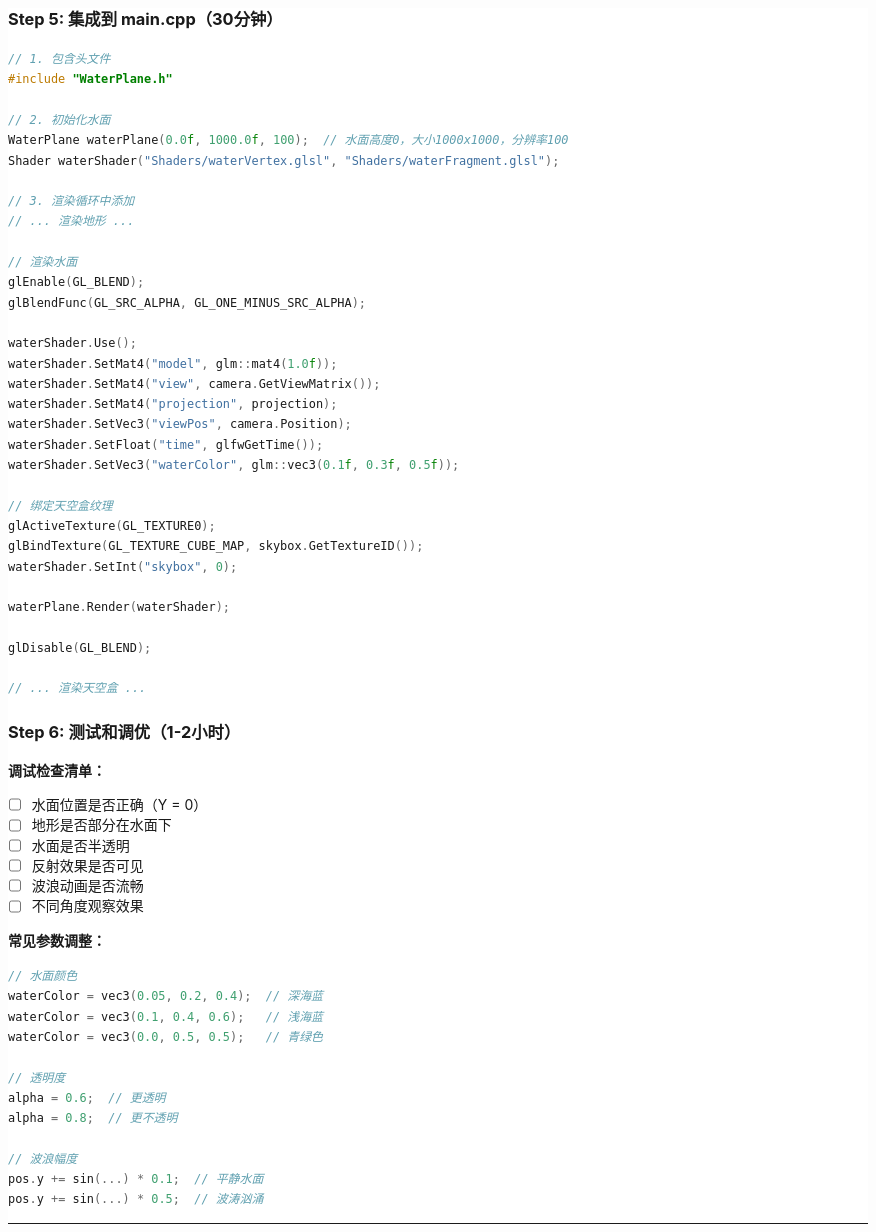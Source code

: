 ### Step 5: 集成到 main.cpp（30分钟）

```cpp
// 1. 包含头文件
#include "WaterPlane.h"

// 2. 初始化水面
WaterPlane waterPlane(0.0f, 1000.0f, 100);  // 水面高度0，大小1000x1000，分辨率100
Shader waterShader("Shaders/waterVertex.glsl", "Shaders/waterFragment.glsl");

// 3. 渲染循环中添加
// ... 渲染地形 ...

// 渲染水面
glEnable(GL_BLEND);
glBlendFunc(GL_SRC_ALPHA, GL_ONE_MINUS_SRC_ALPHA);

waterShader.Use();
waterShader.SetMat4("model", glm::mat4(1.0f));
waterShader.SetMat4("view", camera.GetViewMatrix());
waterShader.SetMat4("projection", projection);
waterShader.SetVec3("viewPos", camera.Position);
waterShader.SetFloat("time", glfwGetTime());
waterShader.SetVec3("waterColor", glm::vec3(0.1f, 0.3f, 0.5f));

// 绑定天空盒纹理
glActiveTexture(GL_TEXTURE0);
glBindTexture(GL_TEXTURE_CUBE_MAP, skybox.GetTextureID());
waterShader.SetInt("skybox", 0);

waterPlane.Render(waterShader);

glDisable(GL_BLEND);

// ... 渲染天空盒 ...
```

### Step 6: 测试和调优（1-2小时）

**调试检查清单：**
- [ ] 水面位置是否正确（Y = 0）
- [ ] 地形是否部分在水面下
- [ ] 水面是否半透明
- [ ] 反射效果是否可见
- [ ] 波浪动画是否流畅
- [ ] 不同角度观察效果

**常见参数调整：**
```cpp
// 水面颜色
waterColor = vec3(0.05, 0.2, 0.4);  // 深海蓝
waterColor = vec3(0.1, 0.4, 0.6);   // 浅海蓝
waterColor = vec3(0.0, 0.5, 0.5);   // 青绿色

// 透明度
alpha = 0.6;  // 更透明
alpha = 0.8;  // 更不透明

// 波浪幅度
pos.y += sin(...) * 0.1;  // 平静水面
pos.y += sin(...) * 0.5;  // 波涛汹涌
```

---